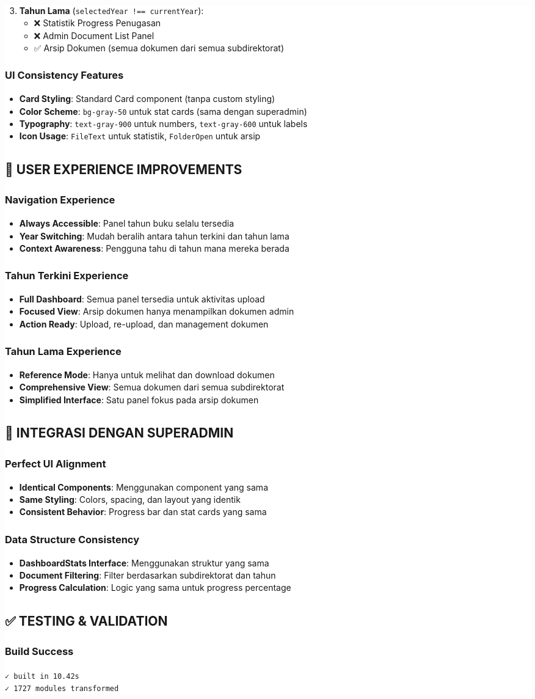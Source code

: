 3. **Tahun Lama** (`selectedYear !== currentYear`):
   - ❌ Statistik Progress Penugasan
   - ❌ Admin Document List Panel
   - ✅ Arsip Dokumen (semua dokumen dari semua subdirektorat)

### **UI Consistency Features**
- **Card Styling**: Standard Card component (tanpa custom styling)
- **Color Scheme**: `bg-gray-50` untuk stat cards (sama dengan superadmin)
- **Typography**: `text-gray-900` untuk numbers, `text-gray-600` untuk labels
- **Icon Usage**: `FileText` untuk statistik, `FolderOpen` untuk arsip

## **📱 USER EXPERIENCE IMPROVEMENTS**

### **Navigation Experience**
- **Always Accessible**: Panel tahun buku selalu tersedia
- **Year Switching**: Mudah beralih antara tahun terkini dan tahun lama
- **Context Awareness**: Pengguna tahu di tahun mana mereka berada

### **Tahun Terkini Experience**
- **Full Dashboard**: Semua panel tersedia untuk aktivitas upload
- **Focused View**: Arsip dokumen hanya menampilkan dokumen admin
- **Action Ready**: Upload, re-upload, dan management dokumen

### **Tahun Lama Experience**
- **Reference Mode**: Hanya untuk melihat dan download dokumen
- **Comprehensive View**: Semua dokumen dari semua subdirektorat
- **Simplified Interface**: Satu panel fokus pada arsip dokumen

## **🔗 INTEGRASI DENGAN SUPERADMIN**

### **Perfect UI Alignment**
- **Identical Components**: Menggunakan component yang sama
- **Same Styling**: Colors, spacing, dan layout yang identik
- **Consistent Behavior**: Progress bar dan stat cards yang sama

### **Data Structure Consistency**
- **DashboardStats Interface**: Menggunakan struktur yang sama
- **Document Filtering**: Filter berdasarkan subdirektorat dan tahun
- **Progress Calculation**: Logic yang sama untuk progress percentage

## **✅ TESTING & VALIDATION**

### **Build Success**
```bash
✓ built in 10.42s
✓ 1727 modules transformed
```
